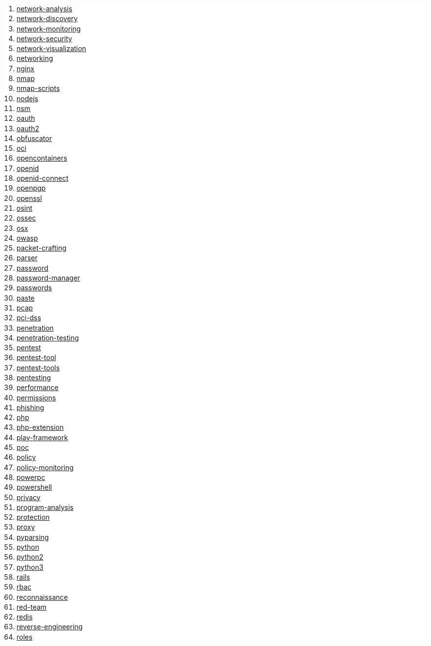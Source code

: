 1. [network-analysis](#network-analysis)
1. [network-discovery](#network-discovery)
1. [network-monitoring](#network-monitoring)
1. [network-security](#network-security)
1. [network-visualization](#network-visualization)
1. [networking](#networking)
1. [nginx](#nginx)
1. [nmap](#nmap)
1. [nmap-scripts](#nmap-scripts)
1. [nodejs](#nodejs)
1. [nsm](#nsm)
1. [oauth](#oauth)
1. [oauth2](#oauth2)
1. [obfuscator](#obfuscator)
1. [oci](#oci)
1. [opencontainers](#opencontainers)
1. [openid](#openid)
1. [openid-connect](#openid-connect)
1. [openpgp](#openpgp)
1. [openssl](#openssl)
1. [osint](#osint)
1. [ossec](#ossec)
1. [osx](#osx)
1. [owasp](#owasp)
1. [packet-crafting](#packet-crafting)
1. [parser](#parser)
1. [password](#password)
1. [password-manager](#password-manager)
1. [passwords](#passwords)
1. [paste](#paste)
1. [pcap](#pcap)
1. [pci-dss](#pci-dss)
1. [penetration](#penetration)
1. [penetration-testing](#penetration-testing)
1. [pentest](#pentest)
1. [pentest-tool](#pentest-tool)
1. [pentest-tools](#pentest-tools)
1. [pentesting](#pentesting)
1. [performance](#performance)
1. [permissions](#permissions)
1. [phishing](#phishing)
1. [php](#php)
1. [php-extension](#php-extension)
1. [play-framework](#play-framework)
1. [poc](#poc)
1. [policy](#policy)
1. [policy-monitoring](#policy-monitoring)
1. [powerpc](#powerpc)
1. [powershell](#powershell)
1. [privacy](#privacy)
1. [program-analysis](#program-analysis)
1. [protection](#protection)
1. [proxy](#proxy)
1. [pyparsing](#pyparsing)
1. [python](#python)
1. [python2](#python2)
1. [python3](#python3)
1. [rails](#rails)
1. [rbac](#rbac)
1. [reconnaissance](#reconnaissance)
1. [red-team](#red-team)
1. [redis](#redis)
1. [reverse-engineering](#reverse-engineering)
1. [roles](#roles)
